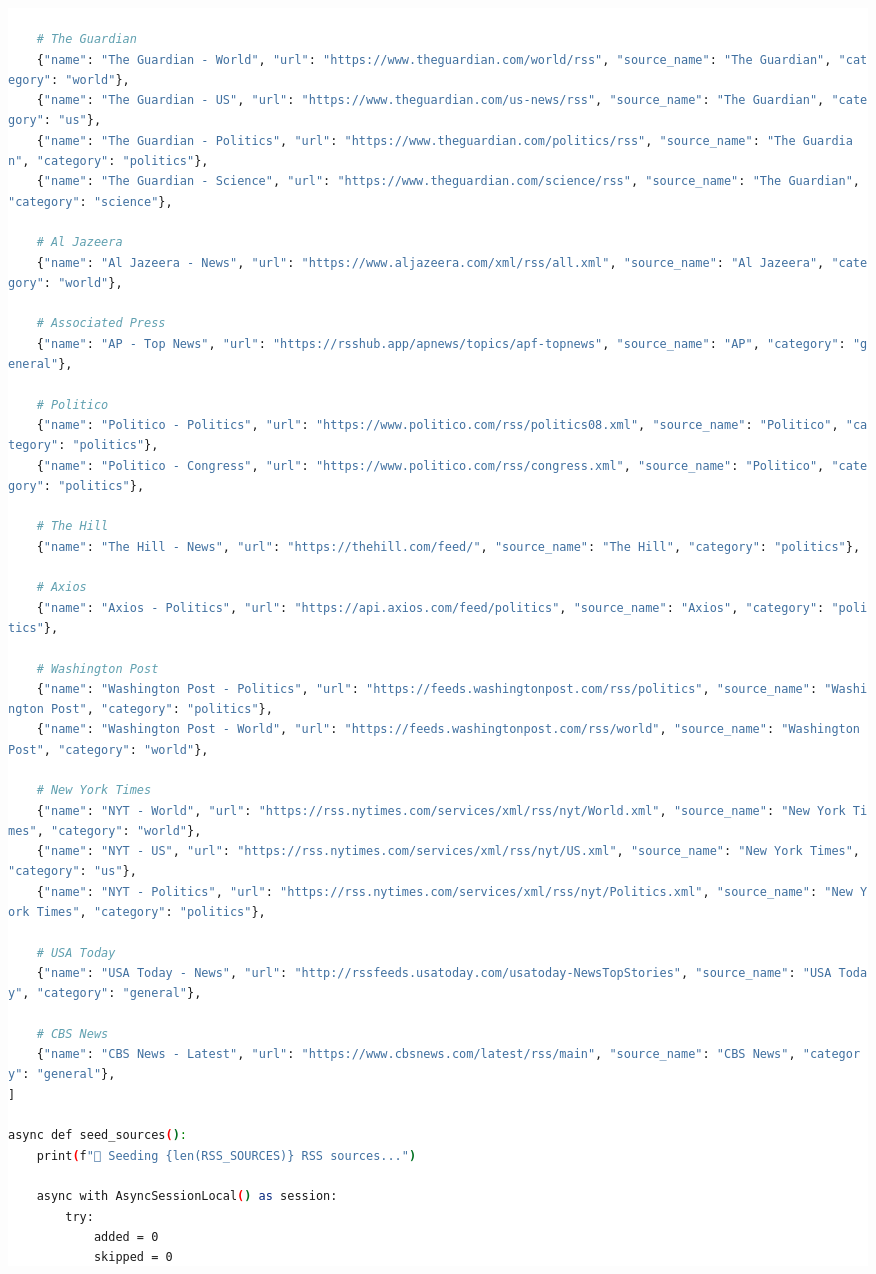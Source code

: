 ```bash
    
    # The Guardian
    {"name": "The Guardian - World", "url": "https://www.theguardian.com/world/rss", "source_name": "The Guardian", "category": "world"},
    {"name": "The Guardian - US", "url": "https://www.theguardian.com/us-news/rss", "source_name": "The Guardian", "category": "us"},
    {"name": "The Guardian - Politics", "url": "https://www.theguardian.com/politics/rss", "source_name": "The Guardian", "category": "politics"},
    {"name": "The Guardian - Science", "url": "https://www.theguardian.com/science/rss", "source_name": "The Guardian", "category": "science"},
    
    # Al Jazeera
    {"name": "Al Jazeera - News", "url": "https://www.aljazeera.com/xml/rss/all.xml", "source_name": "Al Jazeera", "category": "world"},
    
    # Associated Press
    {"name": "AP - Top News", "url": "https://rsshub.app/apnews/topics/apf-topnews", "source_name": "AP", "category": "general"},
    
    # Politico
    {"name": "Politico - Politics", "url": "https://www.politico.com/rss/politics08.xml", "source_name": "Politico", "category": "politics"},
    {"name": "Politico - Congress", "url": "https://www.politico.com/rss/congress.xml", "source_name": "Politico", "category": "politics"},
    
    # The Hill
    {"name": "The Hill - News", "url": "https://thehill.com/feed/", "source_name": "The Hill", "category": "politics"},
    
    # Axios
    {"name": "Axios - Politics", "url": "https://api.axios.com/feed/politics", "source_name": "Axios", "category": "politics"},
    
    # Washington Post
    {"name": "Washington Post - Politics", "url": "https://feeds.washingtonpost.com/rss/politics", "source_name": "Washington Post", "category": "politics"},
    {"name": "Washington Post - World", "url": "https://feeds.washingtonpost.com/rss/world", "source_name": "Washington Post", "category": "world"},
    
    # New York Times
    {"name": "NYT - World", "url": "https://rss.nytimes.com/services/xml/rss/nyt/World.xml", "source_name": "New York Times", "category": "world"},
    {"name": "NYT - US", "url": "https://rss.nytimes.com/services/xml/rss/nyt/US.xml", "source_name": "New York Times", "category": "us"},
    {"name": "NYT - Politics", "url": "https://rss.nytimes.com/services/xml/rss/nyt/Politics.xml", "source_name": "New York Times", "category": "politics"},
    
    # USA Today
    {"name": "USA Today - News", "url": "http://rssfeeds.usatoday.com/usatoday-NewsTopStories", "source_name": "USA Today", "category": "general"},
    
    # CBS News
    {"name": "CBS News - Latest", "url": "https://www.cbsnews.com/latest/rss/main", "source_name": "CBS News", "category": "general"},
]

async def seed_sources():
    print(f"🌱 Seeding {len(RSS_SOURCES)} RSS sources...")
    
    async with AsyncSessionLocal() as session:
        try:
            added = 0
            skipped = 0
```